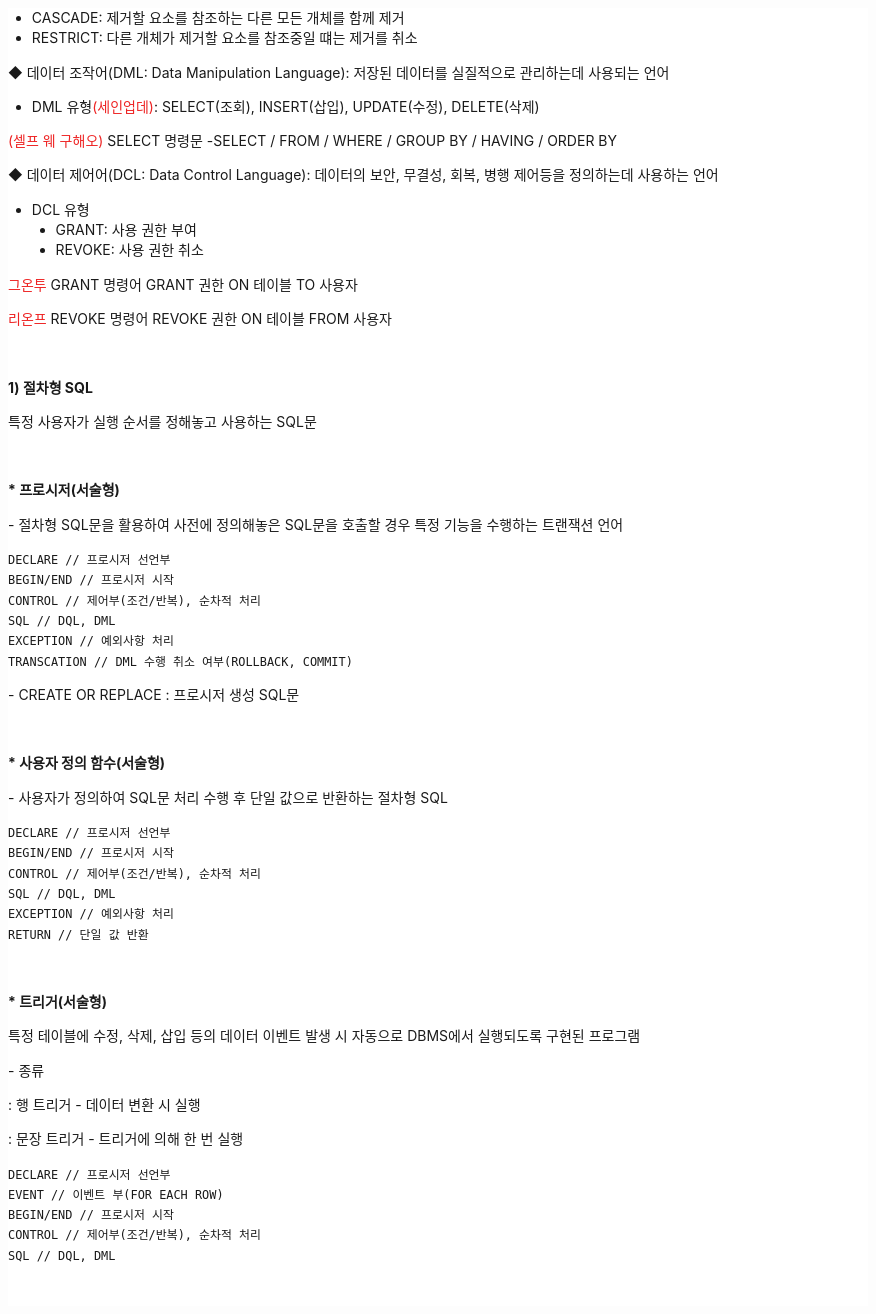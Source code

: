 <ul style="list-style-type: disc;" data-ke-list-type="disc">
<li>CASCADE: 제거할 요소를 참조하는 다른 모든 개체를 함께 제거</li>
<li>RESTRICT: 다른 개체가 제거할 요소를 참조중일 떄는 제거를 취소</li>
</ul>
<p data-ke-size="size16">◆ 데이터 조작어(DML: Data Manipulation Language): 저장된 데이터를 실질적으로 관리하는데 사용되는 언어</p>
<ul style="list-style-type: disc;" data-ke-list-type="disc">
<li>DML 유형<span style="color: #ee2323;">(세인업데)</span>: SELECT(조회), INSERT(삽입), UPDATE(수정), DELETE(삭제)</li>
</ul>
<p data-ke-size="size16"><span style="color: #ee2323;">(셀프 웨 구해오)</span> SELECT 명령문 -SELECT / FROM / WHERE / GROUP BY / HAVING / ORDER BY&nbsp;</p>
<p data-ke-size="size16">◆ 데이터 제어어(DCL: Data Control Language): 데이터의 보안, 무결성, 회복, 병행 제어등을 정의하는데 사용하는 언어</p>
<ul style="list-style-type: disc;" data-ke-list-type="disc">
<li>DCL 유형
<ul style="list-style-type: disc;" data-ke-list-type="disc">
<li>GRANT: 사용 권한 부여</li>
<li>REVOKE: 사용 권한 취소</li>
</ul>
</li>
</ul>
<p data-ke-size="size16"><span style="color: #ee2323;">그온투</span> GRANT 명령어 GRANT 권한 ON 테이블 TO 사용자</p>
<p data-ke-size="size16"><span style="color: #ee2323;">리온프</span> REVOKE 명령어 REVOKE 권한 ON 테이블 FROM 사용자</p>
<p data-ke-size="size16">&nbsp;</p>
<p data-ke-size="size16"><span><b>1) 절차형 SQL</b></span></p>
<p data-ke-size="size16"><span>특정 사용자가 실행 순서를 정해놓고 사용하는 SQL문</span></p>
<p data-ke-size="size16">&nbsp;</p>
<p data-ke-size="size16"><b><span>* 프로시저(서술형)</span></b></p>
<p data-ke-size="size16"><span>- 절차형 SQL문을 활용하여 사전에 정의해놓은 SQL문을 호출할 경우 특정 기능을 수행하는 트랜잭션 언어</span></p>
<pre id="code_1651778788839" class="delphi" data-ke-language="sql" data-ke-type="codeblock"><code>DECLARE // 프로시저 선언부
BEGIN/END // 프로시저 시작
CONTROL // 제어부(조건/반복), 순차적 처리
SQL // DQL, DML
EXCEPTION // 예외사항 처리
TRANSCATION // DML 수행 취소 여부(ROLLBACK, COMMIT)</code></pre>
<p data-ke-size="size16"><span>- CREATE OR REPLACE : 프로시저 생성 SQL문</span></p>
<p data-ke-size="size16">&nbsp;</p>
<p data-ke-size="size16"><b><span>* 사용자 정의 함수(서술형)</span></b></p>
<p data-ke-size="size16"><span>- 사용자가 정의하여 SQL문 처리 수행 후 단일 값으로 반환하는 절차형 SQL</span></p>
<pre id="code_1651778788839" class="gauss" data-ke-language="sql" data-ke-type="codeblock"><code>DECLARE // 프로시저 선언부
BEGIN/END // 프로시저 시작
CONTROL // 제어부(조건/반복), 순차적 처리
SQL // DQL, DML
EXCEPTION // 예외사항 처리
RETURN // 단일 값 반환</code></pre>
<p data-ke-size="size16">&nbsp;</p>
<p data-ke-size="size16"><b><span>* 트리거(서술형)</span></b></p>
<p data-ke-size="size16"><span>특정 테이블에 수정, 삭제, 삽입 등의 데이터 이벤트 발생 시 자동으로 DBMS에서 실행되도록 구현된 프로그램</span></p>
<p data-ke-size="size16"><span>- 종류</span></p>
<p data-ke-size="size16"><span>: 행 트리거 - 데이터 변환 시 실행</span></p>
<p data-ke-size="size16"><span>: 문장 트리거 - 트리거에 의해 한 번 실행</span></p>
<pre id="code_1651778788839" class="oxygene" data-ke-language="sql" data-ke-type="codeblock"><code>DECLARE // 프로시저 선언부
EVENT // 이벤트 부(FOR EACH ROW)
BEGIN/END // 프로시저 시작
CONTROL // 제어부(조건/반복), 순차적 처리
SQL // DQL, DML